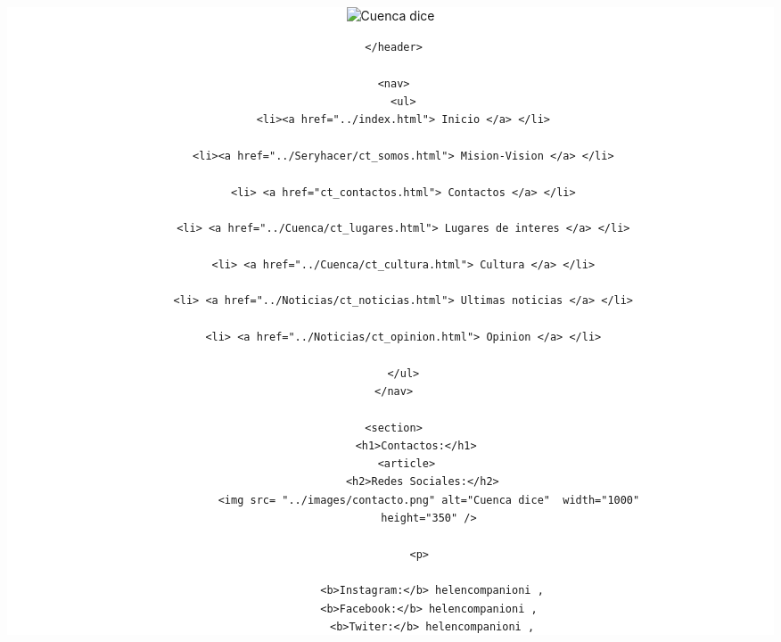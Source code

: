 












<!DOCTYPE html>
<html lang="es">
<head>
    <meta charset="UTF-8">
    <meta http-equiv="X-UA-Compatible" content="ie=edge">
    <title>Contactos</title>
    <meta name="viewport" content="width=device-width, initial-scale=1" />
   <link href="ct_base.css" rel="stylesheet" />
   <link href="ct_layout1.css" rel="stylesheet" />
</head>
<body>
    <header>
        <img src= "../images/cuenca.png" alt="Cuenca dice"  width="1000"
        height="150" />
       
     </header>

     <nav>
        <ul>
        <li><a href="../index.html"> Inicio </a> </li>
        
        <li><a href="../Seryhacer/ct_somos.html"> Mision-Vision </a> </li>
        
        <li> <a href="ct_contactos.html"> Contactos </a> </li>
        
        <li> <a href="../Cuenca/ct_lugares.html"> Lugares de interes </a> </li>
        
        <li> <a href="../Cuenca/ct_cultura.html"> Cultura </a> </li>
        
        <li> <a href="../Noticias/ct_noticias.html"> Ultimas noticias </a> </li>
        
        <li> <a href="../Noticias/ct_opinion.html"> Opinion </a> </li>
        
        </ul>
     </nav>
  
     <section>
            <h1>Contactos:</h1>
         <article>
              <h2>Redes Sociales:</h2>
                <img src= "../images/contacto.png" alt="Cuenca dice"  width="1000"
                height="350" />
             
             <p>
                 
                 <b>Instagram:</b> helencompanioni ,
                 <b>Facebook:</b> helencompanioni , 
                 <b>Twiter:</b> helencompanioni ,
             